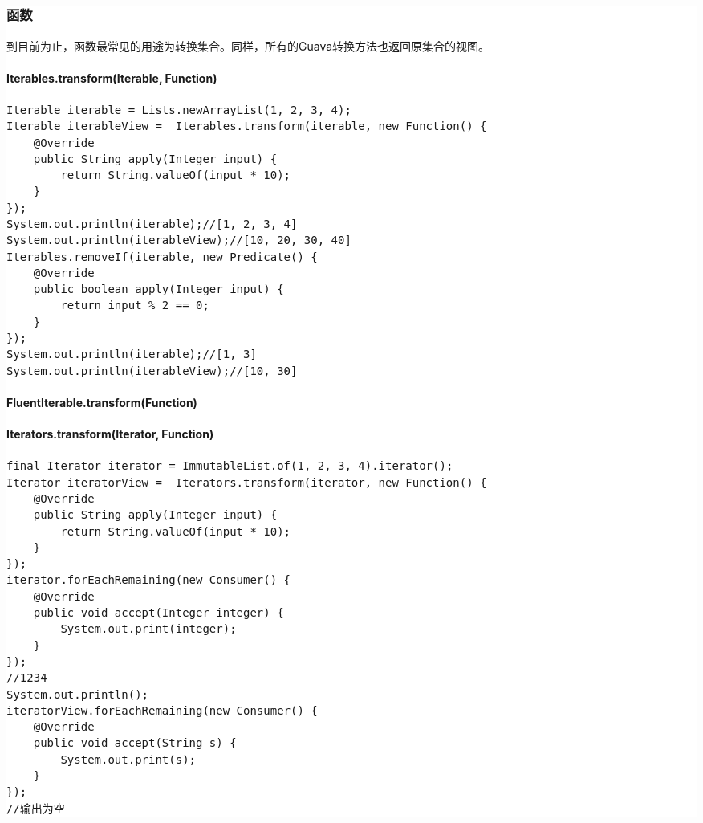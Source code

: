 ### 函数
到目前为止，函数最常见的用途为转换集合。同样，所有的Guava转换方法也返回原集合的视图。

#### Iterables.transform(Iterable, Function)

<pre>
Iterable<Integer> iterable = Lists.newArrayList(1, 2, 3, 4);
Iterable<String> iterableView =  Iterables.transform(iterable, new Function<Integer, String>() {
    @Override
    public String apply(Integer input) {
        return String.valueOf(input * 10);
    }
});
System.out.println(iterable);//[1, 2, 3, 4]
System.out.println(iterableView);//[10, 20, 30, 40]
Iterables.removeIf(iterable, new Predicate<Integer>() {
    @Override
    public boolean apply(Integer input) {
        return input % 2 == 0;
    }
});
System.out.println(iterable);//[1, 3]
System.out.println(iterableView);//[10, 30]
</pre>

#### FluentIterable.transform(Function)

#### Iterators.transform(Iterator, Function)

<pre>
final Iterator<Integer> iterator = ImmutableList.of(1, 2, 3, 4).iterator();
Iterator<String> iteratorView =  Iterators.transform(iterator, new Function<Integer, String>() {
    @Override
    public String apply(Integer input) {
        return String.valueOf(input * 10);
    }
});
iterator.forEachRemaining(new Consumer<Integer>() {
    @Override
    public void accept(Integer integer) {
        System.out.print(integer);
    }
});
//1234
System.out.println();
iteratorView.forEachRemaining(new Consumer<String>() {
    @Override
    public void accept(String s) {
        System.out.print(s);
    }
});
//输出为空
</pre>
